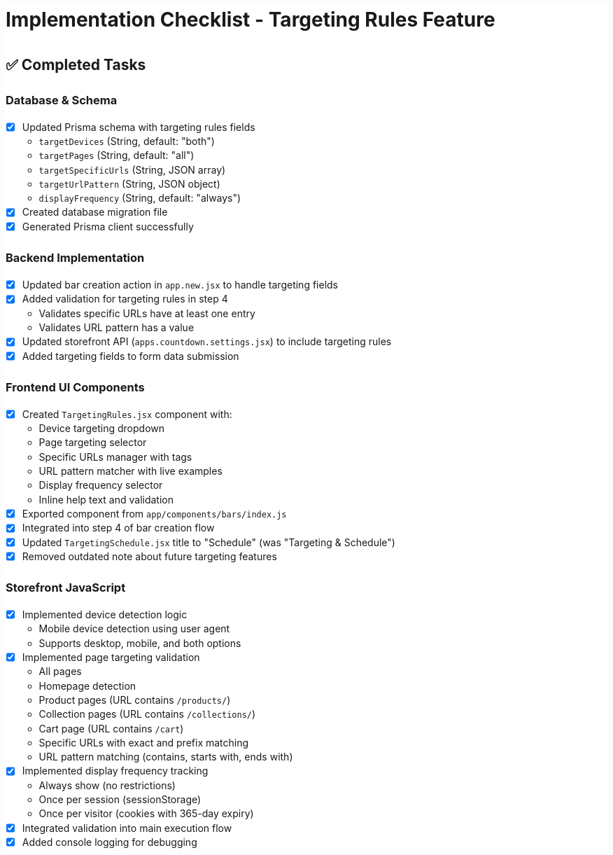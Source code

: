# Implementation Checklist - Targeting Rules Feature

## ✅ Completed Tasks

### Database & Schema
- [x] Updated Prisma schema with targeting rules fields
  - `targetDevices` (String, default: "both")
  - `targetPages` (String, default: "all")
  - `targetSpecificUrls` (String, JSON array)
  - `targetUrlPattern` (String, JSON object)
  - `displayFrequency` (String, default: "always")
- [x] Created database migration file
- [x] Generated Prisma client successfully

### Backend Implementation
- [x] Updated bar creation action in `app.new.jsx` to handle targeting fields
- [x] Added validation for targeting rules in step 4
  - Validates specific URLs have at least one entry
  - Validates URL pattern has a value
- [x] Updated storefront API (`apps.countdown.settings.jsx`) to include targeting rules
- [x] Added targeting fields to form data submission

### Frontend UI Components
- [x] Created `TargetingRules.jsx` component with:
  - Device targeting dropdown
  - Page targeting selector
  - Specific URLs manager with tags
  - URL pattern matcher with live examples
  - Display frequency selector
  - Inline help text and validation
- [x] Exported component from `app/components/bars/index.js`
- [x] Integrated into step 4 of bar creation flow
- [x] Updated `TargetingSchedule.jsx` title to "Schedule" (was "Targeting & Schedule")
- [x] Removed outdated note about future targeting features

### Storefront JavaScript
- [x] Implemented device detection logic
  - Mobile device detection using user agent
  - Supports desktop, mobile, and both options
- [x] Implemented page targeting validation
  - All pages
  - Homepage detection
  - Product pages (URL contains `/products/`)
  - Collection pages (URL contains `/collections/`)
  - Cart page (URL contains `/cart`)
  - Specific URLs with exact and prefix matching
  - URL pattern matching (contains, starts with, ends with)
- [x] Implemented display frequency tracking
  - Always show (no restrictions)
  - Once per session (sessionStorage)
  - Once per visitor (cookies with 365-day expiry)
- [x] Integrated validation into main execution flow
- [x] Added console logging for debugging
